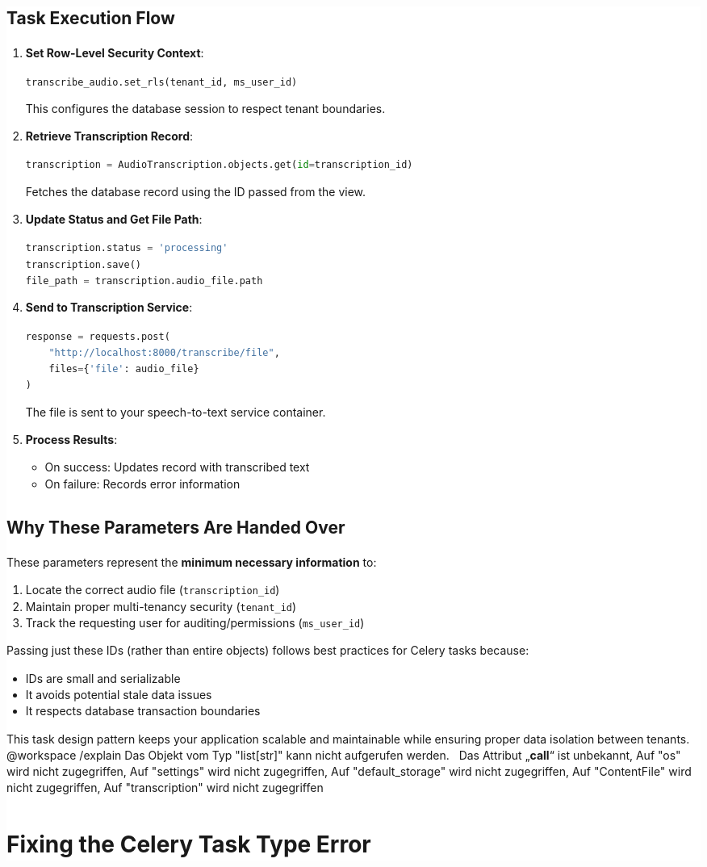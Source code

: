 ## Task Execution Flow

1. **Set Row-Level Security Context**:
   ```python
   transcribe_audio.set_rls(tenant_id, ms_user_id)
   ```
   This configures the database session to respect tenant boundaries.

2. **Retrieve Transcription Record**:
   ```python
   transcription = AudioTranscription.objects.get(id=transcription_id)
   ```
   Fetches the database record using the ID passed from the view.

3. **Update Status and Get File Path**:
   ```python
   transcription.status = 'processing'
   transcription.save()
   file_path = transcription.audio_file.path
   ```

4. **Send to Transcription Service**:
   ```python
   response = requests.post(
       "http://localhost:8000/transcribe/file",
       files={'file': audio_file}
   )
   ```
   The file is sent to your speech-to-text service container.

5. **Process Results**:
   - On success: Updates record with transcribed text
   - On failure: Records error information

## Why These Parameters Are Handed Over

These parameters represent the **minimum necessary information** to:

1. Locate the correct audio file (`transcription_id`)
2. Maintain proper multi-tenancy security (`tenant_id`) 
3. Track the requesting user for auditing/permissions (`ms_user_id`)

Passing just these IDs (rather than entire objects) follows best practices for Celery tasks because:
- IDs are small and serializable
- It avoids potential stale data issues
- It respects database transaction boundaries

This task design pattern keeps your application scalable and maintainable while ensuring proper data isolation between tenants.
</assistant>
<user>
@workspace /explain Das Objekt vom Typ "list[str]" kann nicht aufgerufen werden.
  Das Attribut „__call__“ ist unbekannt, Auf "os" wird nicht zugegriffen, Auf "settings" wird nicht zugegriffen, Auf "default_storage" wird nicht zugegriffen, Auf "ContentFile" wird nicht zugegriffen, Auf "transcription" wird nicht zugegriffen
</user>
<assistant>
# Fixing the Celery Task Type Error
